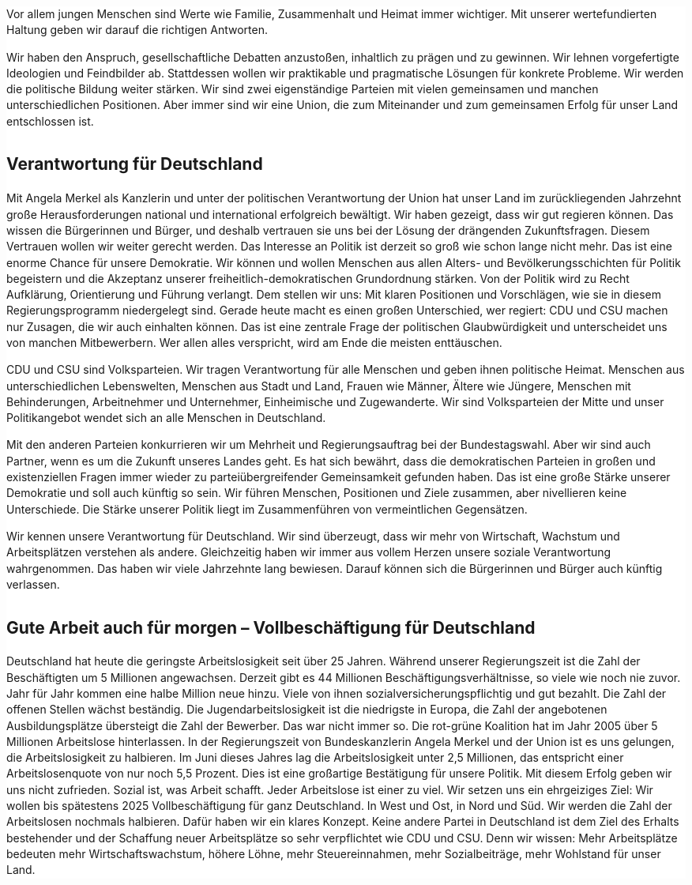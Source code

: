 Vor allem jungen Menschen sind Werte wie Familie, Zusammenhalt und Heimat immer wichtiger. Mit unserer wertefundierten Haltung geben wir darauf die richtigen Antworten.

Wir haben den Anspruch, gesellschaftliche Debatten anzustoßen, inhaltlich zu prägen und zu gewinnen. Wir lehnen vorgefertigte Ideologien und Feindbilder ab. Stattdessen wollen wir praktikable und pragmatische Lösungen für konkrete Probleme. Wir werden die politische Bildung weiter stärken. Wir sind zwei eigenständige Parteien mit vielen gemeinsamen und manchen unterschiedlichen Positionen. Aber immer sind wir eine Union, die zum Miteinander und zum gemeinsamen Erfolg für unser Land entschlossen ist.

## Verantwortung für Deutschland

Mit Angela Merkel als Kanzlerin und unter der politischen Verantwortung der Union hat unser Land im zurückliegenden Jahrzehnt große Herausforderungen national und international erfolgreich bewältigt. Wir haben gezeigt, dass wir gut regieren können. Das wissen die Bürgerinnen und Bürger, und deshalb vertrauen sie uns bei der Lösung der drängenden Zukunftsfragen. Diesem Vertrauen wollen wir weiter gerecht werden. Das Interesse an Politik ist derzeit so groß wie schon lange nicht mehr. Das ist eine enorme Chance für unsere Demokratie. Wir können und wollen Menschen aus allen Alters- und Bevölkerungsschichten für Politik begeistern und die Akzeptanz unserer freiheitlich-demokratischen Grundordnung stärken. Von der Politik wird zu Recht Aufklärung, Orientierung und Führung verlangt. Dem stellen wir uns: Mit klaren Positionen und Vorschlägen, wie sie in diesem Regierungsprogramm niedergelegt sind. Gerade heute macht es einen großen Unterschied, wer regiert: CDU und CSU machen nur Zusagen, die wir auch einhalten können. Das ist eine zentrale Frage der politischen Glaubwürdigkeit und unterscheidet uns von manchen Mitbewerbern. Wer allen alles verspricht, wird am Ende die meisten enttäuschen.

CDU und CSU sind Volksparteien. Wir tragen Verantwortung für alle Menschen und geben ihnen politische Heimat. Menschen aus unterschiedlichen Lebenswelten, Menschen aus Stadt und Land, Frauen wie Männer, Ältere wie Jüngere, Menschen mit Behinderungen, Arbeitnehmer und Unternehmer, Einheimische und Zugewanderte. Wir sind Volksparteien der Mitte und unser Politikangebot wendet sich an alle Menschen in Deutschland.

Mit den anderen Parteien konkurrieren wir um Mehrheit und Regierungsauftrag bei der Bundestagswahl. Aber wir sind auch Partner, wenn es um die Zukunft unseres Landes geht. Es hat sich bewährt, dass die demokratischen Parteien in großen und existenziellen Fragen immer wieder zu parteiübergreifender Gemeinsamkeit gefunden haben. Das ist eine große Stärke unserer Demokratie und soll auch künftig so sein. Wir führen Menschen, Positionen und Ziele zusammen, aber nivellieren keine Unterschiede. Die Stärke unserer Politik liegt im Zusammenführen von vermeintlichen Gegensätzen.

Wir kennen unsere Verantwortung für Deutschland. Wir sind überzeugt, dass wir mehr von Wirtschaft, Wachstum und Arbeitsplätzen verstehen als andere. Gleichzeitig haben wir immer aus vollem Herzen unsere soziale Verantwortung wahrgenommen. Das haben wir viele Jahrzehnte lang bewiesen. Darauf können sich die Bürgerinnen und Bürger auch künftig verlassen.

## Gute Arbeit auch für morgen – Vollbeschäftigung für Deutschland

Deutschland hat heute die geringste Arbeitslosigkeit seit über 25 Jahren. Während unserer Regierungszeit ist die Zahl der Beschäftigten um 5 Millionen angewachsen. Derzeit gibt es 44 Millionen Beschäftigungsverhältnisse, so viele wie noch nie zuvor. Jahr für Jahr kommen eine halbe Million neue hinzu. Viele von ihnen sozialversicherungspflichtig und gut bezahlt. Die Zahl der offenen Stellen wächst beständig. Die Jugendarbeitslosigkeit ist die niedrigste in Europa, die Zahl der angebotenen Ausbildungsplätze übersteigt die Zahl der Bewerber. Das war nicht immer so. Die rot-grüne Koalition hat im Jahr 2005 über 5 Millionen Arbeitslose hinterlassen. In der Regierungszeit von Bundeskanzlerin Angela Merkel und der Union ist es uns gelungen, die Arbeitslosigkeit zu halbieren. Im Juni dieses Jahres lag die Arbeitslosigkeit unter 2,5 Millionen, das entspricht einer Arbeitslosenquote von nur noch 5,5 Prozent. Dies ist eine großartige Bestätigung für unsere Politik. Mit diesem Erfolg geben wir uns nicht zufrieden. Sozial ist, was Arbeit schafft. Jeder Arbeitslose ist einer zu viel. Wir setzen uns ein ehrgeiziges Ziel: Wir wollen bis spätestens 2025 Vollbeschäftigung für ganz Deutschland. In West und Ost, in Nord und Süd. Wir werden die Zahl der Arbeitslosen nochmals halbieren. Dafür haben wir ein klares Konzept. Keine andere Partei in Deutschland ist dem Ziel des Erhalts bestehender und der Schaffung neuer Arbeitsplätze so sehr verpflichtet wie CDU und CSU. Denn wir wissen: Mehr Arbeitsplätze bedeuten mehr Wirtschaftswachstum, höhere Löhne, mehr Steuereinnahmen, mehr Sozialbeiträge, mehr Wohlstand für unser Land.
